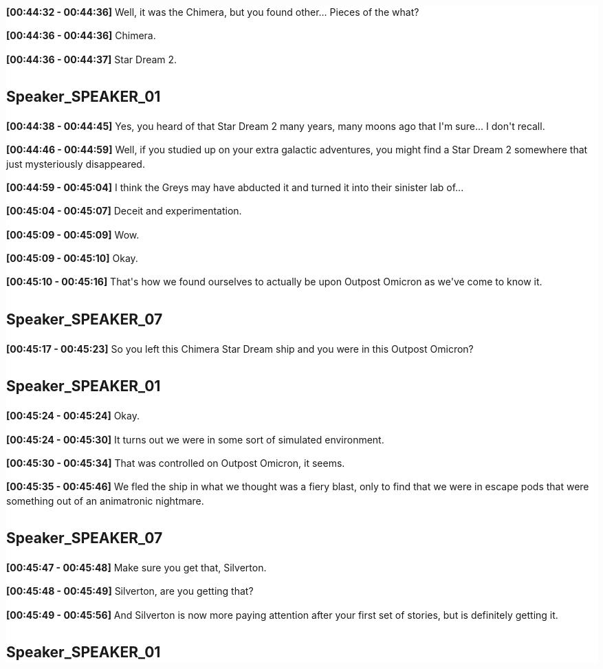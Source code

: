 **[00:44:32 - 00:44:36]** Well, it was the Chimera, but you found other... Pieces of the what?

**[00:44:36 - 00:44:36]** Chimera.

**[00:44:36 - 00:44:37]** Star Dream 2.


## Speaker_SPEAKER_01

**[00:44:38 - 00:44:45]** Yes, you heard of that Star Dream 2 many years, many moons ago that I'm sure... I don't recall.

**[00:44:46 - 00:44:59]** Well, if you studied up on your extra galactic adventures, you might find a Star Dream 2 somewhere that just mysteriously disappeared.

**[00:44:59 - 00:45:04]** I think the Greys may have abducted it and turned it into their sinister lab of...

**[00:45:04 - 00:45:07]** Deceit and experimentation.

**[00:45:09 - 00:45:09]** Wow.

**[00:45:09 - 00:45:10]** Okay.

**[00:45:10 - 00:45:16]** That's how we found ourselves to actually be upon Outpost Omicron as we've come to know it.


## Speaker_SPEAKER_07

**[00:45:17 - 00:45:23]** So you left this Chimera Star Dream ship and you were in this Outpost Omicron?


## Speaker_SPEAKER_01

**[00:45:24 - 00:45:24]** Okay.

**[00:45:24 - 00:45:30]** It turns out we were in some sort of simulated environment.

**[00:45:30 - 00:45:34]** That was controlled on Outpost Omicron, it seems.

**[00:45:35 - 00:45:46]** We fled the ship in what we thought was a fiery blast, only to find that we were in escape pods that were something out of an animatronic nightmare.


## Speaker_SPEAKER_07

**[00:45:47 - 00:45:48]** Make sure you get that, Silverton.

**[00:45:48 - 00:45:49]** Silverton, are you getting that?

**[00:45:49 - 00:45:56]** And Silverton is now more paying attention after your first set of stories, but is definitely getting it.


## Speaker_SPEAKER_01
